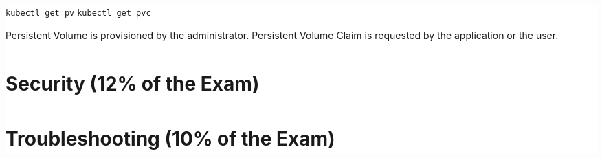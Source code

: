 ```
```

`kubectl get pv`
`kubectl get pvc`

Persistent Volume is provisioned by the administrator. 
Persistent Volume Claim is requested by the application or the user. 
# Security (12% of the Exam)
# Troubleshooting (10% of the Exam)




















































































